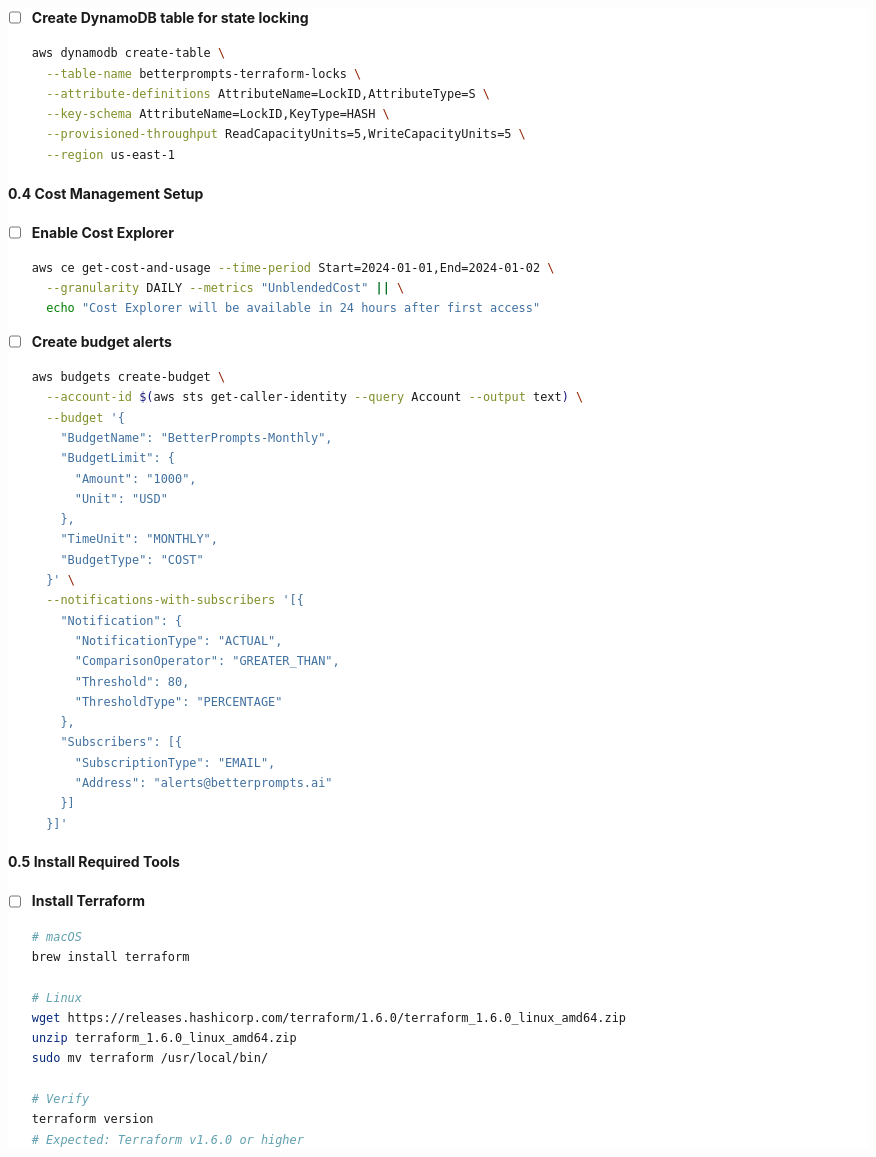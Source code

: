 - [ ] **Create DynamoDB table for state locking**
  ```bash
  aws dynamodb create-table \
    --table-name betterprompts-terraform-locks \
    --attribute-definitions AttributeName=LockID,AttributeType=S \
    --key-schema AttributeName=LockID,KeyType=HASH \
    --provisioned-throughput ReadCapacityUnits=5,WriteCapacityUnits=5 \
    --region us-east-1
  ```

#### 0.4 Cost Management Setup
- [ ] **Enable Cost Explorer**
  ```bash
  aws ce get-cost-and-usage --time-period Start=2024-01-01,End=2024-01-02 \
    --granularity DAILY --metrics "UnblendedCost" || \
    echo "Cost Explorer will be available in 24 hours after first access"
  ```

- [ ] **Create budget alerts**
  ```bash
  aws budgets create-budget \
    --account-id $(aws sts get-caller-identity --query Account --output text) \
    --budget '{
      "BudgetName": "BetterPrompts-Monthly",
      "BudgetLimit": {
        "Amount": "1000",
        "Unit": "USD"
      },
      "TimeUnit": "MONTHLY",
      "BudgetType": "COST"
    }' \
    --notifications-with-subscribers '[{
      "Notification": {
        "NotificationType": "ACTUAL",
        "ComparisonOperator": "GREATER_THAN",
        "Threshold": 80,
        "ThresholdType": "PERCENTAGE"
      },
      "Subscribers": [{
        "SubscriptionType": "EMAIL",
        "Address": "alerts@betterprompts.ai"
      }]
    }]'
  ```

#### 0.5 Install Required Tools
- [ ] **Install Terraform**
  ```bash
  # macOS
  brew install terraform
  
  # Linux
  wget https://releases.hashicorp.com/terraform/1.6.0/terraform_1.6.0_linux_amd64.zip
  unzip terraform_1.6.0_linux_amd64.zip
  sudo mv terraform /usr/local/bin/
  
  # Verify
  terraform version
  # Expected: Terraform v1.6.0 or higher
  ```
